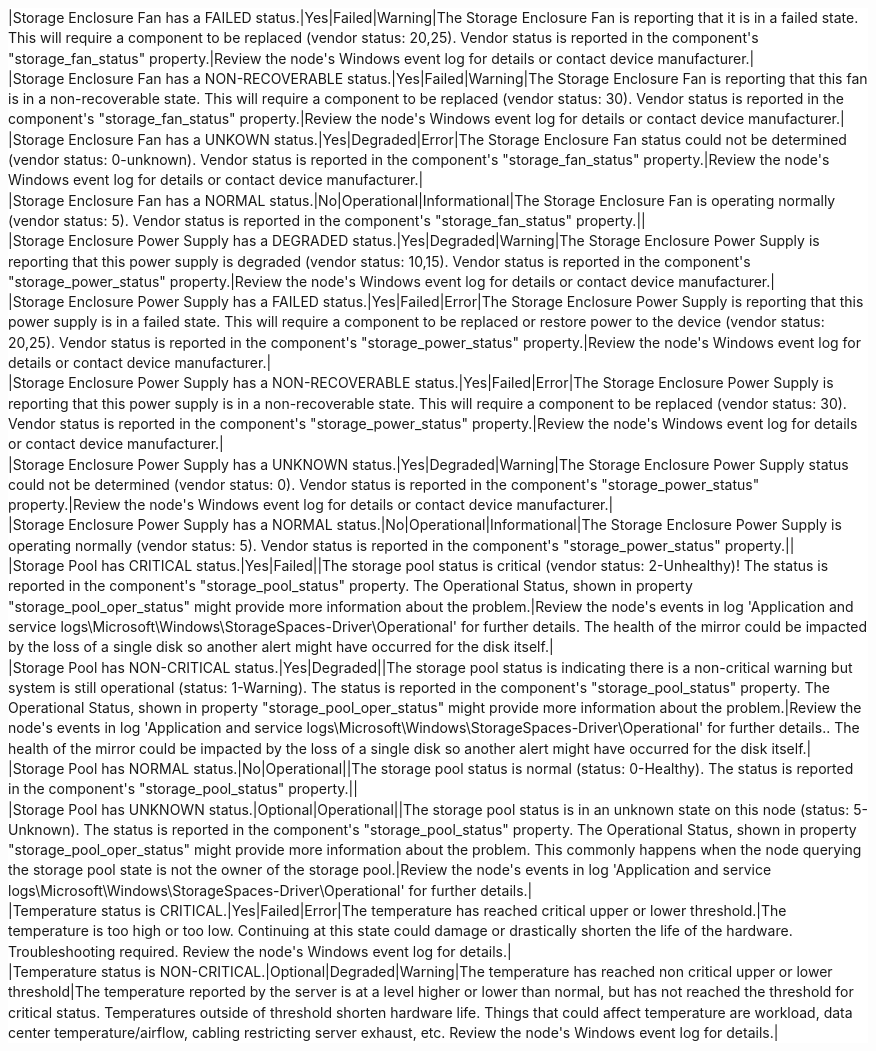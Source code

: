 |Storage Enclosure Fan has a FAILED status.|Yes|Failed|Warning|The Storage Enclosure Fan is reporting that it is in a failed state. This will require a component to be replaced (vendor status: 20,25). Vendor status is reported in the component's "storage_fan_status" property.|Review the node's Windows event log for details or contact device manufacturer.|  
|Storage Enclosure Fan has a NON-RECOVERABLE status.|Yes|Failed|Warning|The Storage Enclosure Fan is reporting that this fan is in a non-recoverable state. This will require a component to be replaced (vendor status: 30). Vendor status is reported in the component's "storage_fan_status" property.|Review the node's Windows event log for details or contact device manufacturer.|  
|Storage Enclosure Fan has a UNKOWN status.|Yes|Degraded|Error|The Storage Enclosure Fan status could not be determined (vendor status: 0-unknown). Vendor status is reported in the component's "storage_fan_status" property.|Review the node's Windows event log for details or contact device manufacturer.|  
|Storage Enclosure Fan has a NORMAL status.|No|Operational|Informational|The Storage Enclosure Fan is operating normally (vendor status: 5). Vendor status is reported in the component's "storage_fan_status" property.||  
|Storage Enclosure Power Supply has a DEGRADED status.|Yes|Degraded|Warning|The Storage Enclosure Power Supply is reporting that this power supply is degraded (vendor status: 10,15). Vendor status is reported in the component's "storage_power_status" property.|Review the node's Windows event log for details or contact device manufacturer.|  
|Storage Enclosure Power Supply has a FAILED status.|Yes|Failed|Error|The Storage Enclosure Power Supply is reporting that this power supply is in a failed state. This will require a component to be replaced or restore power to the device (vendor status: 20,25). Vendor status is reported in the component's "storage_power_status" property.|Review the node's Windows event log for details or contact device manufacturer.|  
|Storage Enclosure Power Supply has a NON-RECOVERABLE status.|Yes|Failed|Error|The Storage Enclosure Power Supply is reporting that this power supply is in a non-recoverable state. This will require a component to be replaced (vendor status: 30). Vendor status is reported in the component's "storage_power_status" property.|Review the node's Windows event log for details or contact device manufacturer.|  
|Storage Enclosure Power Supply has a UNKNOWN status.|Yes|Degraded|Warning|The Storage Enclosure Power Supply status could not be determined (vendor status: 0). Vendor status is reported in the component's "storage_power_status" property.|Review the node's Windows event log for details or contact device manufacturer.|  
|Storage Enclosure Power Supply has a NORMAL status.|No|Operational|Informational|The Storage Enclosure Power Supply is operating normally (vendor status: 5). Vendor status is reported in the component's "storage_power_status" property.||  
|Storage Pool has CRITICAL status.|Yes|Failed||The storage pool status is critical (vendor status: 2-Unhealthy)! The status is reported in the component's "storage_pool_status" property.  The Operational Status, shown in property "storage_pool_oper_status" might provide more information about the problem.|Review the node's events in log 'Application and service logs\Microsoft\Windows\StorageSpaces-Driver\Operational' for further details.  The health of the mirror could be impacted by the loss of a single disk so another alert might have occurred for the disk itself.|  
|Storage Pool has NON-CRITICAL status.|Yes|Degraded||The storage pool status is indicating there is a non-critical warning but system is still operational (status: 1-Warning). The status is reported in the component's "storage_pool_status" property.  The Operational Status, shown in property "storage_pool_oper_status" might provide more information about the problem.|Review the node's events in log 'Application and service logs\Microsoft\Windows\StorageSpaces-Driver\Operational' for further details..  The health of the mirror could be impacted by the loss of a single disk so another alert might have occurred for the disk itself.|  
|Storage Pool has NORMAL status.|No|Operational||The storage pool status is normal (status: 0-Healthy). The status is reported in the component's "storage_pool_status" property.||  
|Storage Pool has UNKNOWN status.|Optional|Operational||The storage pool status is in an unknown state on this node (status: 5-Unknown). The status is reported in the component's "storage_pool_status" property.  The Operational Status, shown in property "storage_pool_oper_status" might provide more information about the problem.  This commonly happens when the node querying the storage pool state is not the owner of the storage pool.|Review the node's events in log 'Application and service logs\Microsoft\Windows\StorageSpaces-Driver\Operational' for further details.|  
|Temperature status is CRITICAL.|Yes|Failed|Error|The temperature has reached critical upper or lower threshold.|The temperature is too high or too low. Continuing at this state could damage or drastically shorten the life of the hardware. Troubleshooting required. Review the node's Windows event log for details.|  
|Temperature status is NON-CRITICAL.|Optional|Degraded|Warning|The temperature has reached non critical upper or lower threshold|The temperature reported by the server is at a level higher or lower than normal, but has not reached the threshold for critical status. Temperatures outside of threshold shorten hardware life. Things that could affect temperature are workload, data center temperature/airflow, cabling restricting server exhaust, etc. Review the node's Windows event log for details.|  
